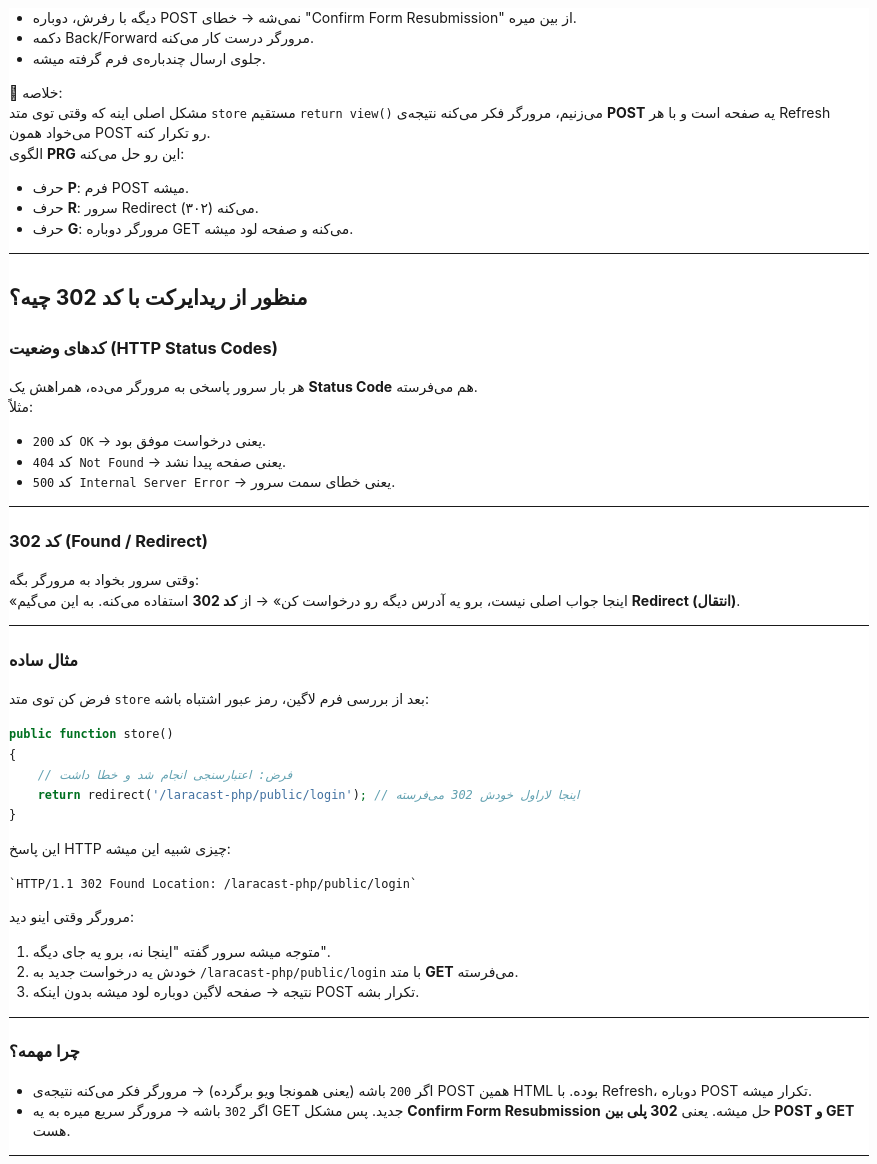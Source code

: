 - دیگه با رفرش، دوباره POST نمی‌شه → خطای "Confirm Form Resubmission" از بین میره.
- دکمه Back/Forward مرورگر درست کار می‌کنه.
- جلوی ارسال چندباره‌ی فرم گرفته میشه.

🔑 خلاصه:  
مشکل اصلی اینه که وقتی توی متد `store` مستقیم `return view()` می‌زنیم، مرورگر فکر می‌کنه نتیجه‌ی **POST** یه صفحه است و با هر Refresh می‌خواد همون POST رو تکرار کنه.  
الگوی **PRG** این رو حل می‌کنه:

- حرف **P**: فرم POST میشه.
- حرف **R**: سرور Redirect می‌کنه (۳۰۲).
- حرف **G**: مرورگر دوباره GET می‌کنه و صفحه لود میشه.
---
## منظور از ریدایرکت با کد 302 چیه؟
### کدهای وضعیت (HTTP Status Codes)

هر بار سرور پاسخی به مرورگر می‌ده، همراهش یک **Status Code** هم می‌فرسته.  
مثلاً:
- کد `200 OK` → یعنی درخواست موفق بود.
- کد `404 Not Found` → یعنی صفحه پیدا نشد.
- کد `500 Internal Server Error` → یعنی خطای سمت سرور.

---
### کد 302 (Found / Redirect)
وقتی سرور بخواد به مرورگر بگه:  
«اینجا جواب اصلی نیست، برو یه آدرس دیگه رو درخواست کن» → از **کد 302** استفاده می‌کنه.
به این می‌گیم **Redirect (انتقال)**.

---
### مثال ساده
فرض کن توی متد `store` بعد از بررسی فرم لاگین، رمز عبور اشتباه باشه:
```php
public function store()
{
    // فرض: اعتبارسنجی انجام شد و خطا داشت
    return redirect('/laracast-php/public/login'); // اینجا لاراول خودش 302 می‌فرسته
}
```

این پاسخ HTTP چیزی شبیه این میشه:
```text
`HTTP/1.1 302 Found Location: /laracast-php/public/login`
```
مرورگر وقتی اینو دید:
1. متوجه میشه سرور گفته "اینجا نه، برو یه جای دیگه".
2. خودش یه درخواست جدید به `/laracast-php/public/login` با متد **GET** می‌فرسته.
3. نتیجه → صفحه لاگین دوباره لود میشه بدون اینکه POST تکرار بشه.
---
### چرا مهمه؟
- اگر `200` باشه (یعنی همونجا ویو برگرده) → مرورگر فکر می‌کنه نتیجه‌ی POST همین HTML بوده. با Refresh، دوباره POST تکرار میشه.
- اگر `302` باشه → مرورگر سریع میره به یه GET جدید. پس مشکل **Confirm Form Resubmission** حل میشه.
  یعنی **302 پلی بین POST و GET** هست.
---
